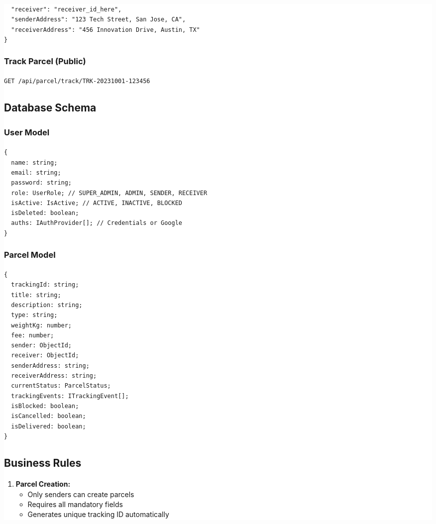 ```
  "receiver": "receiver_id_here",
  "senderAddress": "123 Tech Street, San Jose, CA",
  "receiverAddress": "456 Innovation Drive, Austin, TX"
}
```
### Track Parcel (Public)
```
GET /api/parcel/track/TRK-20231001-123456
```
## Database Schema
### User Model
```
{
  name: string;
  email: string;
  password: string;
  role: UserRole; // SUPER_ADMIN, ADMIN, SENDER, RECEIVER
  isActive: IsActive; // ACTIVE, INACTIVE, BLOCKED
  isDeleted: boolean;
  auths: IAuthProvider[]; // Credentials or Google
}
```
### Parcel Model
```
{
  trackingId: string;
  title: string;
  description: string;
  type: string;
  weightKg: number;
  fee: number;
  sender: ObjectId;
  receiver: ObjectId;
  senderAddress: string;
  receiverAddress: string;
  currentStatus: ParcelStatus;
  trackingEvents: ITrackingEvent[];
  isBlocked: boolean;
  isCancelled: boolean;
  isDelivered: boolean;
}
```
## Business Rules
1. **Parcel Creation:**
   - Only senders can create parcels
   - Requires all mandatory fields
   - Generates unique tracking ID automatically
